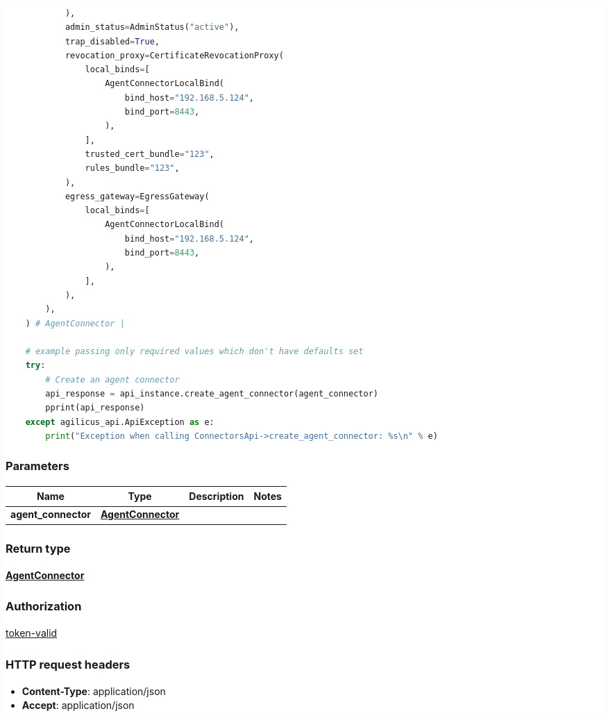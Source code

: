 ```python
            ),
            admin_status=AdminStatus("active"),
            trap_disabled=True,
            revocation_proxy=CertificateRevocationProxy(
                local_binds=[
                    AgentConnectorLocalBind(
                        bind_host="192.168.5.124",
                        bind_port=8443,
                    ),
                ],
                trusted_cert_bundle="123",
                rules_bundle="123",
            ),
            egress_gateway=EgressGateway(
                local_binds=[
                    AgentConnectorLocalBind(
                        bind_host="192.168.5.124",
                        bind_port=8443,
                    ),
                ],
            ),
        ),
    ) # AgentConnector | 

    # example passing only required values which don't have defaults set
    try:
        # Create an agent connector
        api_response = api_instance.create_agent_connector(agent_connector)
        pprint(api_response)
    except agilicus_api.ApiException as e:
        print("Exception when calling ConnectorsApi->create_agent_connector: %s\n" % e)
```


### Parameters

Name | Type | Description  | Notes
------------- | ------------- | ------------- | -------------
 **agent_connector** | [**AgentConnector**](AgentConnector.md)|  |

### Return type

[**AgentConnector**](AgentConnector.md)

### Authorization

[token-valid](../README.md#token-valid)

### HTTP request headers

 - **Content-Type**: application/json
 - **Accept**: application/json
